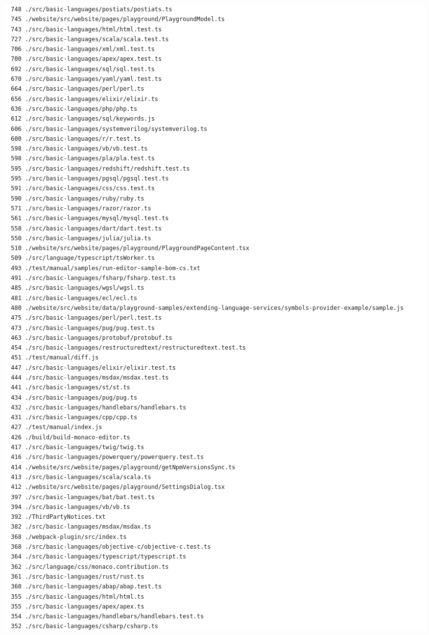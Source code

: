       748 ./src/basic-languages/postiats/postiats.ts
      745 ./website/src/website/pages/playground/PlaygroundModel.ts
      743 ./src/basic-languages/html/html.test.ts
      727 ./src/basic-languages/scala/scala.test.ts
      706 ./src/basic-languages/xml/xml.test.ts
      700 ./src/basic-languages/apex/apex.test.ts
      692 ./src/basic-languages/sql/sql.test.ts
      670 ./src/basic-languages/yaml/yaml.test.ts
      664 ./src/basic-languages/perl/perl.ts
      656 ./src/basic-languages/elixir/elixir.ts
      636 ./src/basic-languages/php/php.ts
      612 ./src/basic-languages/sql/keywords.js
      606 ./src/basic-languages/systemverilog/systemverilog.ts
      600 ./src/basic-languages/r/r.test.ts
      598 ./src/basic-languages/vb/vb.test.ts
      598 ./src/basic-languages/pla/pla.test.ts
      595 ./src/basic-languages/redshift/redshift.test.ts
      595 ./src/basic-languages/pgsql/pgsql.test.ts
      591 ./src/basic-languages/css/css.test.ts
      590 ./src/basic-languages/ruby/ruby.ts
      571 ./src/basic-languages/razor/razor.ts
      561 ./src/basic-languages/mysql/mysql.test.ts
      558 ./src/basic-languages/dart/dart.test.ts
      550 ./src/basic-languages/julia/julia.ts
      510 ./website/src/website/pages/playground/PlaygroundPageContent.tsx
      509 ./src/language/typescript/tsWorker.ts
      493 ./test/manual/samples/run-editor-sample-bom-cs.txt
      491 ./src/basic-languages/fsharp/fsharp.test.ts
      485 ./src/basic-languages/wgsl/wgsl.ts
      481 ./src/basic-languages/ecl/ecl.ts
      480 ./website/src/website/data/playground-samples/extending-language-services/symbols-provider-example/sample.js
      475 ./src/basic-languages/perl/perl.test.ts
      473 ./src/basic-languages/pug/pug.test.ts
      463 ./src/basic-languages/protobuf/protobuf.ts
      454 ./src/basic-languages/restructuredtext/restructuredtext.test.ts
      451 ./test/manual/diff.js
      447 ./src/basic-languages/elixir/elixir.test.ts
      444 ./src/basic-languages/msdax/msdax.test.ts
      441 ./src/basic-languages/st/st.ts
      434 ./src/basic-languages/pug/pug.ts
      432 ./src/basic-languages/handlebars/handlebars.ts
      431 ./src/basic-languages/cpp/cpp.ts
      427 ./test/manual/index.js
      426 ./build/build-monaco-editor.ts
      417 ./src/basic-languages/twig/twig.ts
      416 ./src/basic-languages/powerquery/powerquery.test.ts
      414 ./website/src/website/pages/playground/getNpmVersionsSync.ts
      413 ./src/basic-languages/scala/scala.ts
      412 ./website/src/website/pages/playground/SettingsDialog.tsx
      397 ./src/basic-languages/bat/bat.test.ts
      394 ./src/basic-languages/vb/vb.ts
      392 ./ThirdPartyNotices.txt
      382 ./src/basic-languages/msdax/msdax.ts
      368 ./webpack-plugin/src/index.ts
      368 ./src/basic-languages/objective-c/objective-c.test.ts
      364 ./src/basic-languages/typescript/typescript.ts
      362 ./src/language/css/monaco.contribution.ts
      361 ./src/basic-languages/rust/rust.ts
      360 ./src/basic-languages/abap/abap.test.ts
      355 ./src/basic-languages/html/html.ts
      355 ./src/basic-languages/apex/apex.ts
      354 ./src/basic-languages/handlebars/handlebars.test.ts
      352 ./src/basic-languages/csharp/csharp.ts